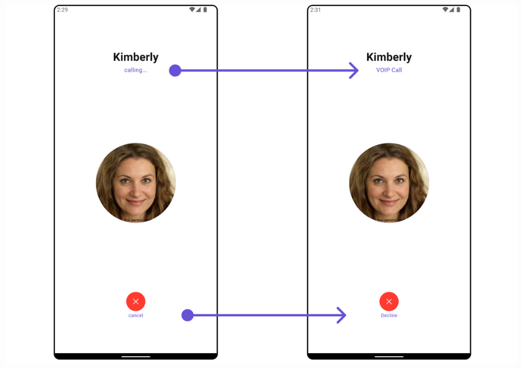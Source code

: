 ![](../../assets/android/outgoing_call_functionality_cometchat_screens.png)

</TabItem>

<TabItem value="iOS" label="iOS">
